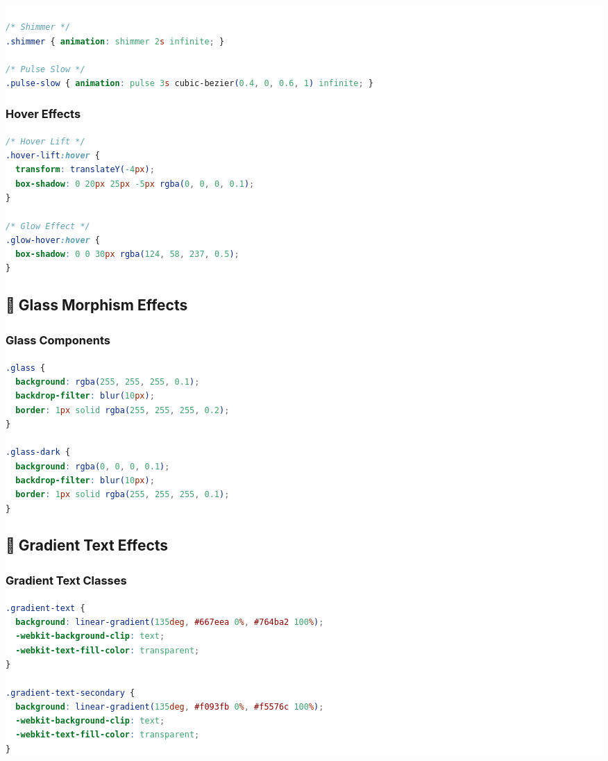 ```css

/* Shimmer */
.shimmer { animation: shimmer 2s infinite; }

/* Pulse Slow */
.pulse-slow { animation: pulse 3s cubic-bezier(0.4, 0, 0.6, 1) infinite; }
```

### **Hover Effects**
```css
/* Hover Lift */
.hover-lift:hover {
  transform: translateY(-4px);
  box-shadow: 0 20px 25px -5px rgba(0, 0, 0, 0.1);
}

/* Glow Effect */
.glow-hover:hover {
  box-shadow: 0 0 30px rgba(124, 58, 237, 0.5);
}
```

## 🌟 **Glass Morphism Effects**

### **Glass Components**
```css
.glass {
  background: rgba(255, 255, 255, 0.1);
  backdrop-filter: blur(10px);
  border: 1px solid rgba(255, 255, 255, 0.2);
}

.glass-dark {
  background: rgba(0, 0, 0, 0.1);
  backdrop-filter: blur(10px);
  border: 1px solid rgba(255, 255, 255, 0.1);
}
```

## 🎨 **Gradient Text Effects**

### **Gradient Text Classes**
```css
.gradient-text {
  background: linear-gradient(135deg, #667eea 0%, #764ba2 100%);
  -webkit-background-clip: text;
  -webkit-text-fill-color: transparent;
}

.gradient-text-secondary {
  background: linear-gradient(135deg, #f093fb 0%, #f5576c 100%);
  -webkit-background-clip: text;
  -webkit-text-fill-color: transparent;
}
```
